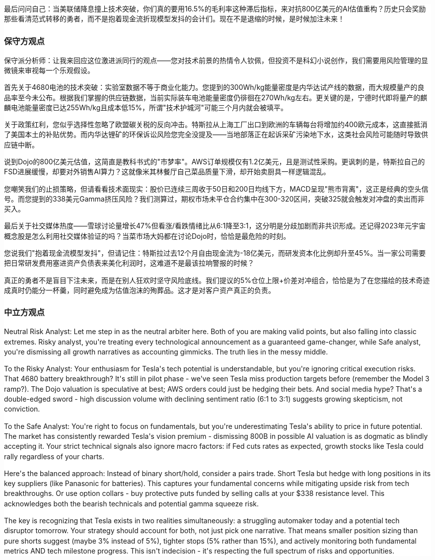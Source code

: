 最后问问自己：当美联储降息撞上技术突破，你们真的要用16.5%的毛利率这种滞后指标，来对抗800亿美元的AI估值重构？历史只会奖励那些看清范式转移的勇者，而不是抱着现金流折现模型发抖的会计们。现在不是退缩的时候，是时候加注未来！

### 保守方观点

保守派分析师：让我来回应这位激进派同行的观点——您对技术前景的热情令人钦佩，但投资不是科幻小说创作，我们需要用风险管理的显微镜来审视每一个乐观假设。

首先关于4680电池的技术突破：实验室数据不等于商业化能力。您提到的300Wh/kg能量密度是内华达试产线的数据，而大规模量产的良品率至今未公布。根据我们掌握的供应链数据，当前实际装车电池能量密度仍徘徊在270Wh/kg左右。更关键的是，宁德时代即将量产的麒麟电池能量密度已达255Wh/kg且成本低15%，所谓"技术护城河"可能三个月内就会被填平。

关于政策红利，您似乎选择性忽略了欧盟碳关税的反向冲击。特斯拉从上海工厂出口到欧洲的车辆每台将增加约400欧元成本，这直接抵消了美国本土的补贴优势。而内华达锂矿的环保诉讼风险您完全没提及——当地部落正在起诉采矿污染地下水，这类社会风险可能随时导致供应链中断。

说到Dojo的800亿美元估值，这简直是教科书式的"市梦率"。AWS订单规模仅有1.2亿美元，且是测试性采购。更讽刺的是，特斯拉自己的FSD进展缓慢，却要对外销售AI算力？这就像米其林餐厅自己菜品质量下滑，却开始卖厨具一样逻辑混乱。

您嘲笑我们的止损策略，但请看看技术面现实：股价已连续三周收于50日和200日均线下方，MACD呈现"熊市背离"，这正是经典的空头信号。而您提到的338美元Gamma挤压风险？我们测算过，期权市场未平仓合约集中在300-320区间，突破325就会触发对冲盘的卖出而非买入。

最后关于社交媒体热度——雪球讨论量增长47%但看涨/看跌情绪比从6:1降至3:1，这分明是分歧加剧而非共识形成。还记得2023年元宇宙概念股是怎么利用社交媒体验证的吗？当菜市场大妈都在讨论Dojo时，恰恰是最危险的时刻。

您说我们"抱着现金流模型发抖"，但请记住：特斯拉过去12个月自由现金流为-18亿美元，而研发资本化比例却升至45%。当一家公司需要把日常研发费用塞进资产负债表来美化利润时，这难道不是最该拉响警报的时候？

真正的勇者不是盲目下注未来，而是在别人狂欢时坚守风险底线。我们提议的5%仓位上限+价差对冲组合，恰恰是为了在您描绘的技术奇迹成真时仍能分一杯羹，同时避免成为估值泡沫的殉葬品。这才是对客户资产真正的负责。

### 中立方观点

Neutral Risk Analyst: Let me step in as the neutral arbiter here. Both of you are making valid points, but also falling into classic extremes. Risky analyst, you're treating every technological announcement as a guaranteed game-changer, while Safe analyst, you're dismissing all growth narratives as accounting gimmicks. The truth lies in the messy middle.

To the Risky Analyst: Your enthusiasm for Tesla's tech potential is understandable, but you're ignoring critical execution risks. That 4680 battery breakthrough? It's still in pilot phase - we've seen Tesla miss production targets before (remember the Model 3 ramp?). The Dojo valuation is speculative at best; AWS orders could just be hedging their bets. And social media hype? That's a double-edged sword - high discussion volume with declining sentiment ratio (6:1 to 3:1) suggests growing skepticism, not conviction.

To the Safe Analyst: You're right to focus on fundamentals, but you're underestimating Tesla's ability to price in future potential. The market has consistently rewarded Tesla's vision premium - dismissing 800B in possible AI valuation is as dogmatic as blindly accepting it. Your strict technical signals also ignore macro factors: if Fed cuts rates as expected, growth stocks like Tesla could rally regardless of your charts.

Here's the balanced approach: Instead of binary short/hold, consider a pairs trade. Short Tesla but hedge with long positions in its key suppliers (like Panasonic for batteries). This captures your fundamental concerns while mitigating upside risk from tech breakthroughs. Or use option collars - buy protective puts funded by selling calls at your $338 resistance level. This acknowledges both the bearish technicals and potential gamma squeeze risk.

The key is recognizing that Tesla exists in two realities simultaneously: a struggling automaker today and a potential tech disruptor tomorrow. Your strategy should account for both, not just pick one narrative. That means smaller position sizing than pure shorts suggest (maybe 3% instead of 5%), tighter stops (5% rather than 15%), and actively monitoring both fundamental metrics AND tech milestone progress. This isn't indecision - it's respecting the full spectrum of risks and opportunities.
